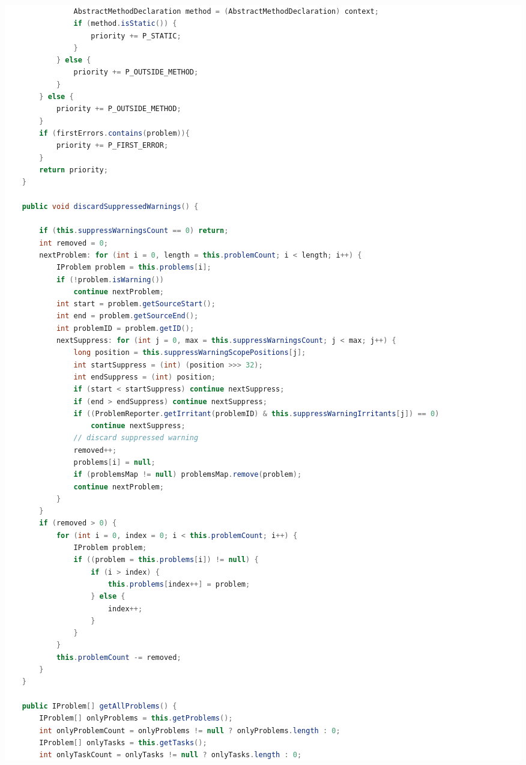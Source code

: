 ```java
				AbstractMethodDeclaration method = (AbstractMethodDeclaration) context;
				if (method.isStatic()) {
					priority += P_STATIC;
				}
			} else {
				priority += P_OUTSIDE_METHOD;
			}
		} else {
			priority += P_OUTSIDE_METHOD;
		}
		if (firstErrors.contains(problem)){
			priority += P_FIRST_ERROR;
		}
		return priority;
	}

	public void discardSuppressedWarnings() {

		if (this.suppressWarningsCount == 0) return;
		int removed = 0;
		nextProblem: for (int i = 0, length = this.problemCount; i < length; i++) {
			IProblem problem = this.problems[i];
			if (!problem.isWarning()) 
				continue nextProblem;
			int start = problem.getSourceStart();
			int end = problem.getSourceEnd();
			int problemID = problem.getID();
			nextSuppress: for (int j = 0, max = this.suppressWarningsCount; j < max; j++) {
				long position = this.suppressWarningScopePositions[j];
				int startSuppress = (int) (position >>> 32);
				int endSuppress = (int) position;
				if (start < startSuppress) continue nextSuppress;
				if (end > endSuppress) continue nextSuppress;
				if ((ProblemReporter.getIrritant(problemID) & this.suppressWarningIrritants[j]) == 0)
					continue nextSuppress;
				// discard suppressed warning
				removed++;
				problems[i] = null;
				if (problemsMap != null) problemsMap.remove(problem);
				continue nextProblem;
			}
		}
		if (removed > 0) {
			for (int i = 0, index = 0; i < this.problemCount; i++) {
				IProblem problem;
				if ((problem = this.problems[i]) != null) {
					if (i > index) {
						this.problems[index++] = problem;
					} else {
						index++;
					}
				}
			}
			this.problemCount -= removed;
		}
	}
	
	public IProblem[] getAllProblems() {
		IProblem[] onlyProblems = this.getProblems();
		int onlyProblemCount = onlyProblems != null ? onlyProblems.length : 0;
		IProblem[] onlyTasks = this.getTasks();
		int onlyTaskCount = onlyTasks != null ? onlyTasks.length : 0;
```